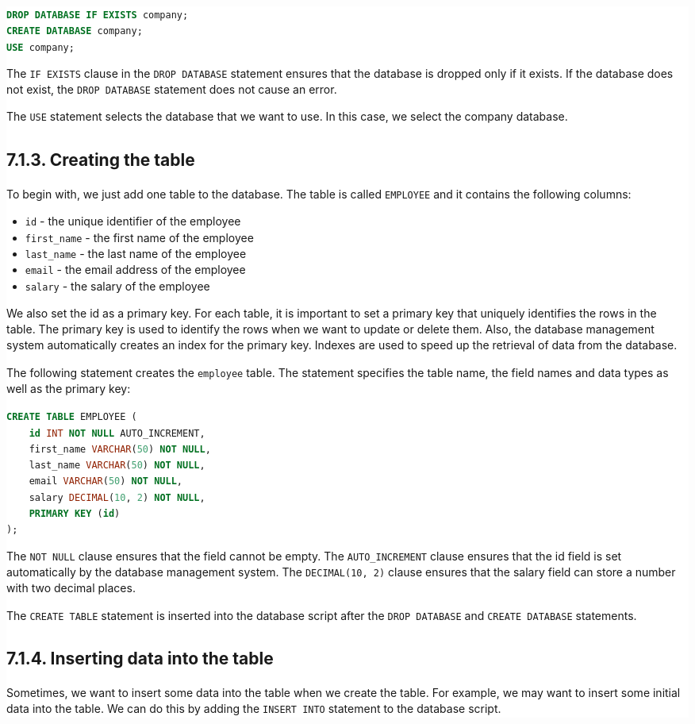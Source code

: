 ```sql
DROP DATABASE IF EXISTS company;
CREATE DATABASE company;
USE company;
```

The `IF EXISTS` clause in the `DROP DATABASE` statement ensures that the database is dropped only if it exists. If the database does not exist,
the `DROP DATABASE` statement does not cause an error.

The `USE` statement selects the database that we want to use. In this case, we select the company database.


## 7.1.3. Creating the table

To begin with, we just add one table to the database. The table is called `EMPLOYEE` and it contains the following columns:
- `id` - the unique identifier of the employee
- `first_name` - the first name of the employee
- `last_name` - the last name of the employee
- `email` - the email address of the employee
- `salary` - the salary of the employee

We also set the id as a primary key. For each table, it is important to set a primary key that uniquely identifies the rows in the table.
The primary key is used to identify the rows when we want to update or delete them. Also, the database management system automatically
creates an index for the primary key. Indexes are used to speed up the retrieval of data from the database.

The following statement creates the `employee` table. The statement specifies the table name, the field names and data types as well as the primary key:

```sql
CREATE TABLE EMPLOYEE (
    id INT NOT NULL AUTO_INCREMENT,
    first_name VARCHAR(50) NOT NULL,
    last_name VARCHAR(50) NOT NULL,
    email VARCHAR(50) NOT NULL,
    salary DECIMAL(10, 2) NOT NULL,
    PRIMARY KEY (id)
);
```
The `NOT NULL` clause ensures that the field cannot be empty. The `AUTO_INCREMENT` clause ensures that the id field is set automatically by the database management system. The `DECIMAL(10, 2)` clause ensures that the salary field can store a number with two decimal places.

The `CREATE TABLE` statement is inserted into the database script after the `DROP DATABASE` and `CREATE DATABASE` statements.

## 7.1.4. Inserting data into the table 

Sometimes, we want to insert some data into the table when we create the table. For example, we may want to insert some
initial data into the table. We can do this by adding the `INSERT INTO` statement to the database script.

